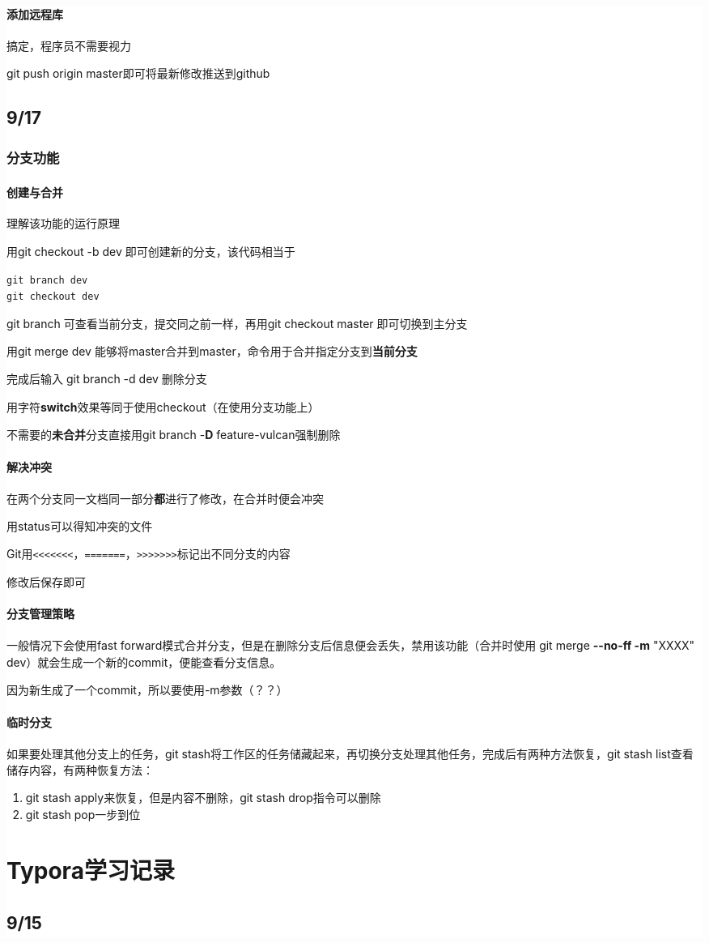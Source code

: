 #### 添加远程库

搞定，程序员不需要视力

git push origin master即可将最新修改推送到github

## 9/17

### 分支功能

#### 创建与合并

理解该功能的运行原理

用git checkout -b dev 即可创建新的分支，该代码相当于

```
git branch dev
git checkout dev
```

git branch 可查看当前分支，提交同之前一样，再用git checkout master 即可切换到主分支

用git merge dev 能够将master合并到master，命令用于合并指定分支到**当前分支**

完成后输入 git branch -d dev 删除分支

用字符**switch**效果等同于使用checkout（在使用分支功能上）

不需要的**未合并**分支直接用git branch -**D** feature-vulcan强制删除

#### 解决冲突

在两个分支同一文档同一部分**都**进行了修改，在合并时便会冲突

用status可以得知冲突的文件

Git用`<<<<<<<`，`=======`，`>>>>>>>`标记出不同分支的内容

修改后保存即可

#### 分支管理策略

一般情况下会使用fast forward模式合并分支，但是在删除分支后信息便会丢失，禁用该功能（合并时使用 git merge **--no-ff -m** "XXXX" dev）就会生成一个新的commit，便能查看分支信息。

因为新生成了一个commit，所以要使用-m参数（？？）

#### 临时分支

如果要处理其他分支上的任务，git stash将工作区的任务储藏起来，再切换分支处理其他任务，完成后有两种方法恢复，git stash list查看储存内容，有两种恢复方法：

1. git stash apply来恢复，但是内容不删除，git stash drop指令可以删除
2. git stash pop一步到位

# Typora学习记录

##     	9/15
